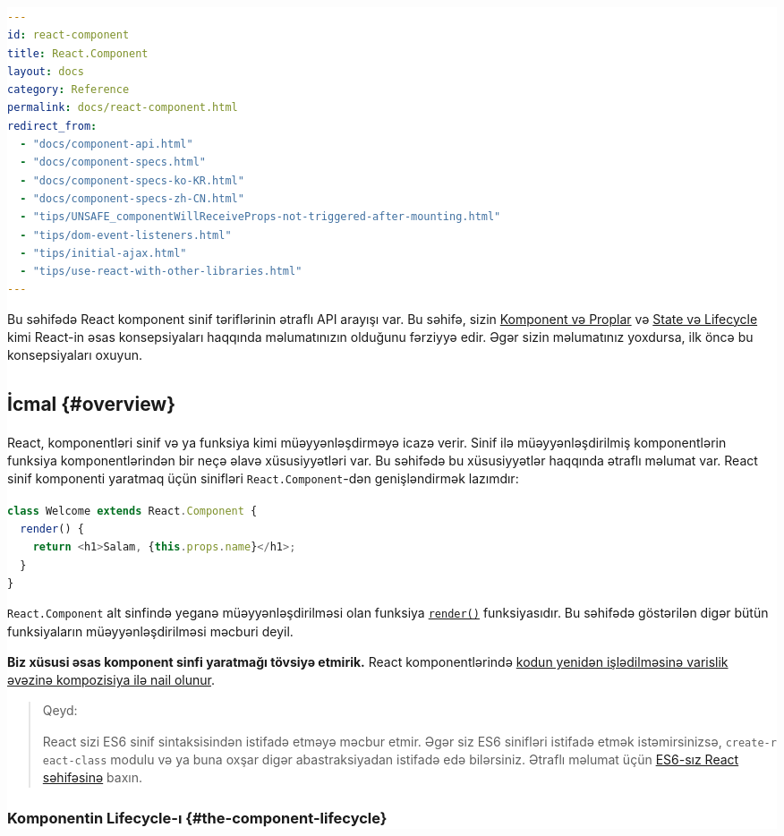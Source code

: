 ```yaml
---
id: react-component
title: React.Component
layout: docs
category: Reference
permalink: docs/react-component.html
redirect_from:
  - "docs/component-api.html"
  - "docs/component-specs.html"
  - "docs/component-specs-ko-KR.html"
  - "docs/component-specs-zh-CN.html"
  - "tips/UNSAFE_componentWillReceiveProps-not-triggered-after-mounting.html"
  - "tips/dom-event-listeners.html"
  - "tips/initial-ajax.html"
  - "tips/use-react-with-other-libraries.html"
---
```


Bu səhifədə React komponent sinif təriflərinin ətraflı API arayışı var. Bu səhifə, sizin [Komponent və Proplar](/docs/components-and-props.html) və [State və Lifecycle](/docs/state-and-lifecycle.html) kimi React-in əsas konsepsiyaları haqqında məlumatınızın olduğunu fərziyyə edir. Əgər sizin məlumatınız yoxdursa, ilk öncə bu konsepsiyaları oxuyun.

## İcmal {#overview}

React, komponentləri sinif və ya funksiya kimi müəyyənləşdirməyə icazə verir. Sinif ilə müəyyənləşdirilmiş komponentlərin funksiya komponentlərindən bir neçə əlavə xüsusiyyətləri var. Bu səhifədə bu xüsusiyyətlər haqqında ətraflı məlumat var. React sinif komponenti yaratmaq üçün sinifləri `React.Component`-dən genişləndirmək lazımdır:

```js
class Welcome extends React.Component {
  render() {
    return <h1>Salam, {this.props.name}</h1>;
  }
}
```

`React.Component` alt sinfində yeganə müəyyənləşdirilməsi olan funksiya [`render()`](#render) funksiyasıdır. Bu səhifədə göstərilən digər bütün funksiyaların müəyyənləşdirilməsi məcburi deyil.

**Biz xüsusi əsas komponent sinfi yaratmağı tövsiyə etmirik.** React komponentlərində [kodun yenidən işlədilməsinə varislik əvəzinə kompozisiya ilə nail olunur](/docs/composition-vs-inheritance.html).

>Qeyd:
>
>React sizi ES6 sinif sintaksisindən istifadə etməyə məcbur etmir. Əgər siz ES6 sinifləri istifadə etmək istəmirsinizsə, `create-react-class` modulu və ya buna oxşar digər abastraksiyadan istifadə edə bilərsiniz. Ətraflı məlumat üçün [ES6-sız React səhifəsinə](/docs/react-without-es6.html) baxın.

### Komponentin Lifecycle-ı {#the-component-lifecycle}
